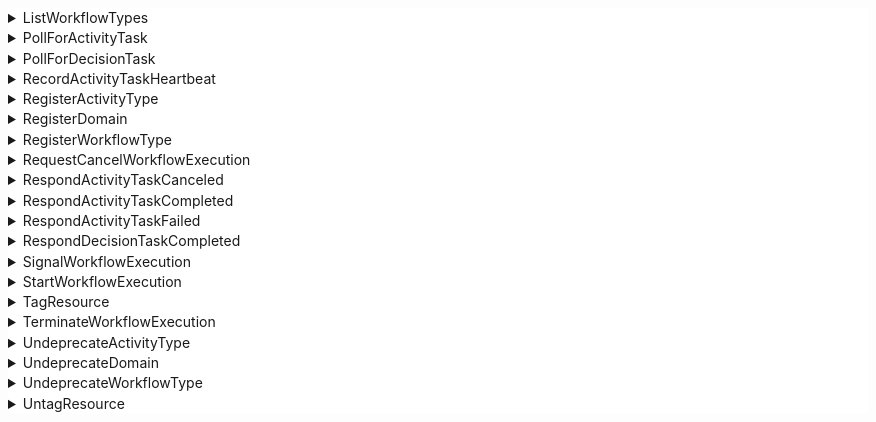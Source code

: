 <details><summary>
ListWorkflowTypes
</summary></details>
<details><summary>
PollForActivityTask
</summary></details>
<details><summary>
PollForDecisionTask
</summary></details>
<details><summary>
RecordActivityTaskHeartbeat
</summary></details>
<details><summary>
RegisterActivityType
</summary></details>
<details><summary>
RegisterDomain
</summary></details>
<details><summary>
RegisterWorkflowType
</summary></details>
<details><summary>
RequestCancelWorkflowExecution
</summary></details>
<details><summary>
RespondActivityTaskCanceled
</summary></details>
<details><summary>
RespondActivityTaskCompleted
</summary></details>
<details><summary>
RespondActivityTaskFailed
</summary></details>
<details><summary>
RespondDecisionTaskCompleted
</summary></details>
<details><summary>
SignalWorkflowExecution
</summary></details>
<details><summary>
StartWorkflowExecution
</summary></details>
<details><summary>
TagResource
</summary></details>
<details><summary>
TerminateWorkflowExecution
</summary></details>
<details><summary>
UndeprecateActivityType
</summary></details>
<details><summary>
UndeprecateDomain
</summary></details>
<details><summary>
UndeprecateWorkflowType
</summary></details>
<details><summary>
UntagResource
</summary></details>
